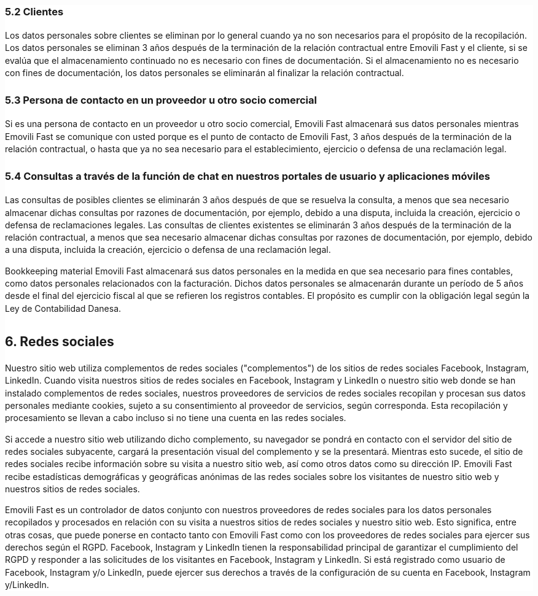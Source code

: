 ### 5.2 Clientes
Los datos personales sobre clientes se eliminan por lo general cuando ya no son necesarios para el propósito de la recopilación. Los datos personales se eliminan 3 años después de la terminación de la relación contractual entre Emovili Fast y el cliente, si se evalúa que el almacenamiento continuado no es necesario con fines de documentación. Si el almacenamiento no es necesario con fines de documentación, los datos personales se eliminarán al finalizar la relación contractual.

### 5.3 Persona de contacto en un proveedor u otro socio comercial
Si es una persona de contacto en un proveedor u otro socio comercial, Emovili Fast almacenará sus datos personales mientras Emovili Fast se comunique con usted porque es el punto de contacto de Emovili Fast, 3 años después de la terminación de la relación contractual, o hasta que ya no sea necesario para el establecimiento, ejercicio o defensa de una reclamación legal.

### 5.4 Consultas a través de la función de chat en nuestros portales de usuario y aplicaciones móviles
Las consultas de posibles clientes se eliminarán 3 años después de que se resuelva la consulta, a menos que sea necesario almacenar dichas consultas por razones de documentación, por ejemplo, debido a una disputa, incluida la creación, ejercicio o defensa de reclamaciones legales.
Las consultas de clientes existentes se eliminarán 3 años después de la terminación de la relación contractual, a menos que sea necesario almacenar dichas consultas por razones de documentación, por ejemplo, debido a una disputa, incluida la creación, ejercicio o defensa de una reclamación legal.

Bookkeeping material
Emovili Fast almacenará sus datos personales en la medida en que sea necesario para fines contables, como datos personales relacionados con la facturación. Dichos datos personales se almacenarán durante un período de 5 años desde el final del ejercicio fiscal al que se refieren los registros contables. El propósito es cumplir con la obligación legal según la Ley de Contabilidad Danesa.

## 6. Redes sociales
Nuestro sitio web utiliza complementos de redes sociales ("complementos") de los sitios de redes sociales Facebook, Instagram, LinkedIn. Cuando visita nuestros sitios de redes sociales en Facebook, Instagram y LinkedIn o nuestro sitio web donde se han instalado complementos de redes sociales, nuestros proveedores de servicios de redes sociales recopilan y procesan sus datos personales mediante cookies, sujeto a su consentimiento al proveedor de servicios, según corresponda. Esta recopilación y procesamiento se llevan a cabo incluso si no tiene una cuenta en las redes sociales.

Si accede a nuestro sitio web utilizando dicho complemento, su navegador se pondrá en contacto con el servidor del sitio de redes sociales subyacente, cargará la presentación visual del complemento y se la presentará. Mientras esto sucede, el sitio de redes sociales recibe información sobre su visita a nuestro sitio web, así como otros datos como su dirección IP. Emovili Fast recibe estadísticas demográficas y geográficas anónimas de las redes sociales sobre los visitantes de nuestro sitio web y nuestros sitios de redes sociales.

Emovili Fast es un controlador de datos conjunto con nuestros proveedores de redes sociales para los datos personales recopilados y procesados en relación con su visita a nuestros sitios de redes sociales y nuestro sitio web. Esto significa, entre otras cosas, que puede ponerse en contacto tanto con Emovili Fast como con los proveedores de redes sociales para ejercer sus derechos según el RGPD. Facebook, Instagram y LinkedIn tienen la responsabilidad principal de garantizar el cumplimiento del RGPD y responder a las solicitudes de los visitantes en Facebook, Instagram y LinkedIn. Si está registrado como usuario de Facebook, Instagram y/o LinkedIn, puede ejercer sus derechos a través de la configuración de su cuenta en Facebook, Instagram y/LinkedIn.
